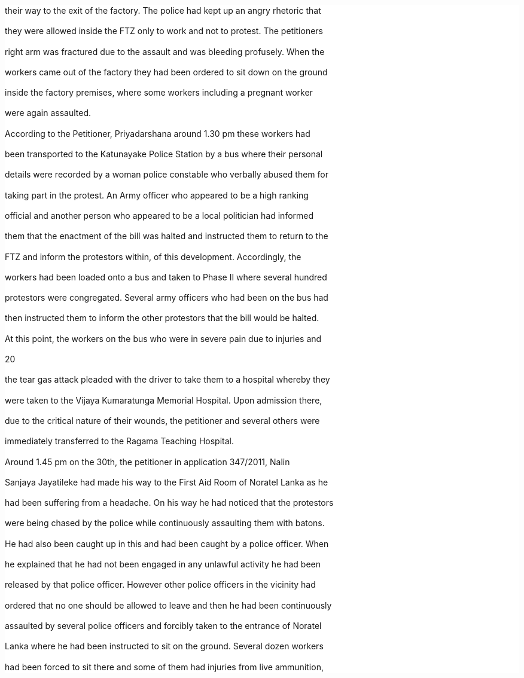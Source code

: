 their way to the exit of the factory. The police had kept up an angry rhetoric that

they were allowed inside the FTZ only to work and not to protest. The petitioners

right arm was fractured due to the assault and was bleeding profusely. When the

workers came out of the factory they had been ordered to sit down on the ground

inside the factory premises, where some workers including a pregnant worker

were again assaulted.

According to the Petitioner, Priyadarshana around 1.30 pm these workers had

been transported to the Katunayake Police Station by a bus where their personal

details were recorded by a woman police constable who verbally abused them for

taking part in the protest. An Army officer who appeared to be a high ranking

official and another person who appeared to be a local politician had informed

them that the enactment of the bill was halted and instructed them to return to the

FTZ and inform the protestors within, of this development. Accordingly, the

workers had been loaded onto a bus and taken to Phase II where several hundred

protestors were congregated. Several army officers who had been on the bus had

then instructed them to inform the other protestors that the bill would be halted.

At this point, the workers on the bus who were in severe pain due to injuries and

20

the tear gas attack pleaded with the driver to take them to a hospital whereby they

were taken to the Vijaya Kumaratunga Memorial Hospital. Upon admission there,

due to the critical nature of their wounds, the petitioner and several others were

immediately transferred to the Ragama Teaching Hospital.

Around 1.45 pm on the 30th, the petitioner in application 347/2011, Nalin

Sanjaya Jayatileke had made his way to the First Aid Room of Noratel Lanka as he

had been suffering from a headache. On his way he had noticed that the protestors

were being chased by the police while continuously assaulting them with batons.

He had also been caught up in this and had been caught by a police officer. When

he explained that he had not been engaged in any unlawful activity he had been

released by that police officer. However other police officers in the vicinity had

ordered that no one should be allowed to leave and then he had been continuously

assaulted by several police officers and forcibly taken to the entrance of Noratel

Lanka where he had been instructed to sit on the ground. Several dozen workers

had been forced to sit there and some of them had injuries from live ammunition,

